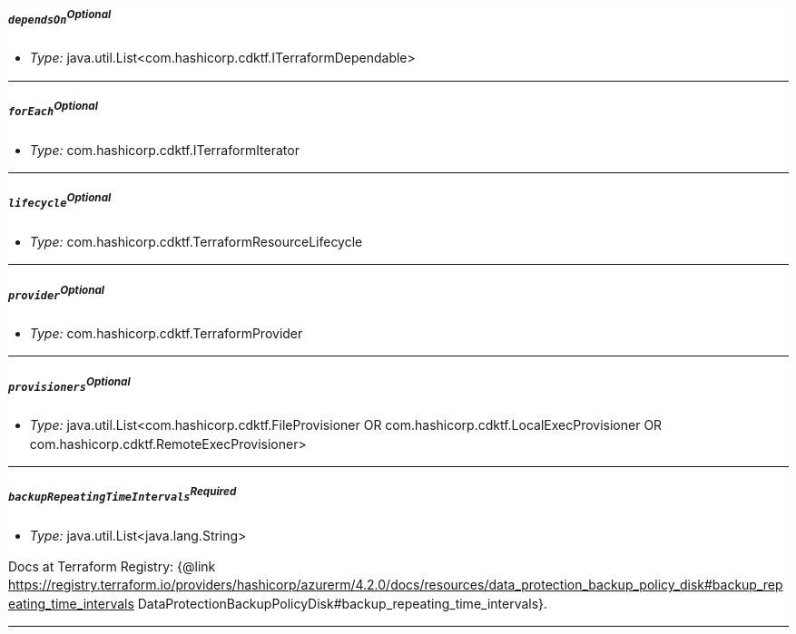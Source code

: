 ##### `dependsOn`<sup>Optional</sup> <a name="dependsOn" id="@cdktf/provider-azurerm.dataProtectionBackupPolicyDisk.DataProtectionBackupPolicyDisk.Initializer.parameter.dependsOn"></a>

- *Type:* java.util.List<com.hashicorp.cdktf.ITerraformDependable>

---

##### `forEach`<sup>Optional</sup> <a name="forEach" id="@cdktf/provider-azurerm.dataProtectionBackupPolicyDisk.DataProtectionBackupPolicyDisk.Initializer.parameter.forEach"></a>

- *Type:* com.hashicorp.cdktf.ITerraformIterator

---

##### `lifecycle`<sup>Optional</sup> <a name="lifecycle" id="@cdktf/provider-azurerm.dataProtectionBackupPolicyDisk.DataProtectionBackupPolicyDisk.Initializer.parameter.lifecycle"></a>

- *Type:* com.hashicorp.cdktf.TerraformResourceLifecycle

---

##### `provider`<sup>Optional</sup> <a name="provider" id="@cdktf/provider-azurerm.dataProtectionBackupPolicyDisk.DataProtectionBackupPolicyDisk.Initializer.parameter.provider"></a>

- *Type:* com.hashicorp.cdktf.TerraformProvider

---

##### `provisioners`<sup>Optional</sup> <a name="provisioners" id="@cdktf/provider-azurerm.dataProtectionBackupPolicyDisk.DataProtectionBackupPolicyDisk.Initializer.parameter.provisioners"></a>

- *Type:* java.util.List<com.hashicorp.cdktf.FileProvisioner OR com.hashicorp.cdktf.LocalExecProvisioner OR com.hashicorp.cdktf.RemoteExecProvisioner>

---

##### `backupRepeatingTimeIntervals`<sup>Required</sup> <a name="backupRepeatingTimeIntervals" id="@cdktf/provider-azurerm.dataProtectionBackupPolicyDisk.DataProtectionBackupPolicyDisk.Initializer.parameter.backupRepeatingTimeIntervals"></a>

- *Type:* java.util.List<java.lang.String>

Docs at Terraform Registry: {@link https://registry.terraform.io/providers/hashicorp/azurerm/4.2.0/docs/resources/data_protection_backup_policy_disk#backup_repeating_time_intervals DataProtectionBackupPolicyDisk#backup_repeating_time_intervals}.

---